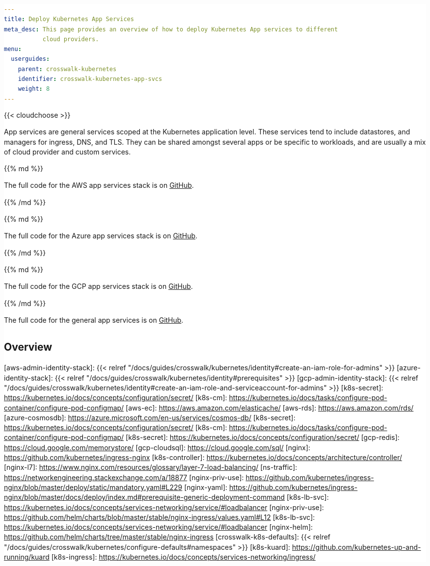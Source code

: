 ```yaml
---
title: Deploy Kubernetes App Services
meta_desc: This page provides an overview of how to deploy Kubernetes App services to different
           cloud providers.
menu:
  userguides:
    parent: crosswalk-kubernetes
    identifier: crosswalk-kubernetes-app-svcs
    weight: 8
---
```


{{< cloudchoose >}}

App services are general services scoped at the Kubernetes application level.
These services tend to include datastores, and managers for ingress, DNS, and TLS.
They can be shared amongst several apps or be specific to workloads, and are
usually a mix of cloud provider and custom services.

<div class="cloud-prologue-aws"></div>
<div class="mt">
{{% md %}}

The full code for the AWS app services stack is on [GitHub][gh-repo-stack].


[gh-repo-stack]: https://github.com/pulumi/kubernetes-guides/tree/master/aws/05-app-services


{{% /md %}}
</div>

<div class="cloud-prologue-azure"></div>
<div class="mt">
{{% md %}}

The full code for the Azure app services stack is on [GitHub][gh-repo-stack].


[gh-repo-stack]: https://github.com/pulumi/kubernetes-guides/tree/master/azure/05-app-services


{{% /md %}}
</div>

<div class="cloud-prologue-gcp"></div>
<div class="mt">
{{% md %}}

The full code for the GCP app services stack is on [GitHub][gh-repo-stack].


[gh-repo-stack]: https://github.com/pulumi/kubernetes-guides/tree/master/gcp/05-app-services


{{% /md %}}
</div>

The full code for the general app services is on [GitHub][gh-repo-stack].


[gh-repo-stack]: https://github.com/pulumi/kubernetes-guides/tree/master/general-app-services


## Overview


[aws-admin-identity-stack]: {{< relref "/docs/guides/crosswalk/kubernetes/identity#create-an-iam-role-for-admins" >}}
[azure-identity-stack]: {{< relref "/docs/guides/crosswalk/kubernetes/identity#prerequisites" >}}
[gcp-admin-identity-stack]: {{< relref "/docs/guides/crosswalk/kubernetes/identity#create-an-iam-role-and-serviceaccount-for-admins" >}}
[k8s-secret]: https://kubernetes.io/docs/concepts/configuration/secret/
[k8s-cm]: https://kubernetes.io/docs/tasks/configure-pod-container/configure-pod-configmap/
[aws-ec]: https://aws.amazon.com/elasticache/
[aws-rds]: https://aws.amazon.com/rds/
[azure-cosmosdb]: https://azure.microsoft.com/en-us/services/cosmos-db/
[k8s-secret]: https://kubernetes.io/docs/concepts/configuration/secret/
[k8s-cm]: https://kubernetes.io/docs/tasks/configure-pod-container/configure-pod-configmap/
[k8s-secret]: https://kubernetes.io/docs/concepts/configuration/secret/
[gcp-redis]: https://cloud.google.com/memorystore/
[gcp-cloudsql]: https://cloud.google.com/sql/
[nginx]: https://github.com/kubernetes/ingress-nginx
[k8s-controller]: https://kubernetes.io/docs/concepts/architecture/controller/
[nginx-l7]: https://www.nginx.com/resources/glossary/layer-7-load-balancing/
[ns-traffic]: https://networkengineering.stackexchange.com/a/18877
[nginx-priv-use]: https://github.com/kubernetes/ingress-nginx/blob/master/deploy/static/mandatory.yaml#L229
[nginx-yaml]: https://github.com/kubernetes/ingress-nginx/blob/master/docs/deploy/index.md#prerequisite-generic-deployment-command
[k8s-lb-svc]: https://kubernetes.io/docs/concepts/services-networking/service/#loadbalancer
[nginx-priv-use]: https://github.com/helm/charts/blob/master/stable/nginx-ingress/values.yaml#L12
[k8s-lb-svc]: https://kubernetes.io/docs/concepts/services-networking/service/#loadbalancer
[nginx-helm]: https://github.com/helm/charts/tree/master/stable/nginx-ingress
[crosswalk-k8s-defaults]: {{< relref "/docs/guides/crosswalk/kubernetes/configure-defaults#namespaces" >}}
[k8s-kuard]: https://github.com/kubernetes-up-and-running/kuard
[k8s-ingress]: https://kubernetes.io/docs/concepts/services-networking/ingress/
